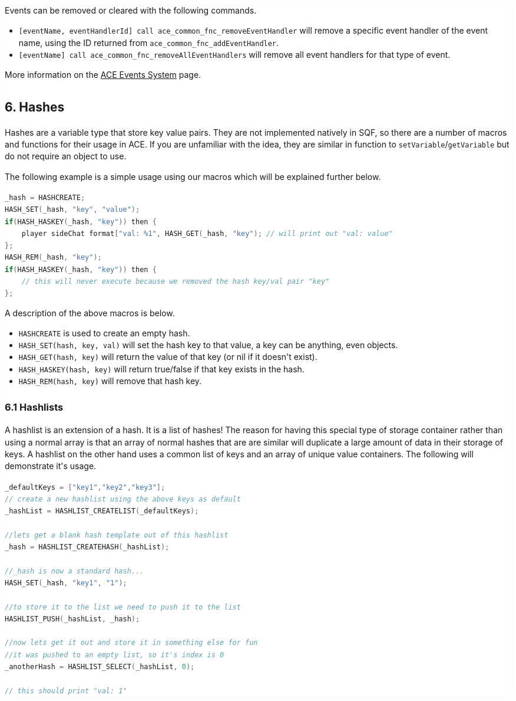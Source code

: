 Events can be removed or cleared with the following commands.

* `[eventName, eventHandlerId] call ace_common_fnc_removeEventHandler` will remove a specific event handler of the event name, using the ID returned from `ace_common_fnc_addEventHandler`.
* `[eventName] call ace_common_fnc_removeAllEventHandlers` will remove all event handlers for that type of event.

More information on the [ACE Events System](https://github.com/KoffeinFlummi/ACE3/wiki/ACE-Events-System) page.

## 6. Hashes

Hashes are a variable type that store key value pairs. They are not implemented natively in SQF, so there are a number of macros and functions for their usage in ACE. If you are unfamiliar with the idea, they are similar in function to `setVariable`/`getVariable` but do not require an object to use.

The following example is a simple usage using our macros which will be explained further below.

```c++
_hash = HASHCREATE;
HASH_SET(_hash, "key", "value");
if(HASH_HASKEY(_hash, "key")) then {
    player sideChat format["val: %1", HASH_GET(_hash, "key"); // will print out "val: value"
};
HASH_REM(_hash, "key");
if(HASH_HASKEY(_hash, "key")) then {
    // this will never execute because we removed the hash key/val pair "key"
};
```

A description of the above macros is below.

* `HASHCREATE` is used to create an empty hash.
* `HASH_SET(hash, key, val)` will set the hash key to that value, a key can be anything, even objects.
* `HASH_GET(hash, key)` will return the value of that key (or nil if it doesn't exist).
* `HASH_HASKEY(hash, key)` will return true/false if that key exists in the hash.
* `HASH_REM(hash, key)` will remove that hash key.

### 6.1 Hashlists

A hashlist is an extension of a hash. It is a list of hashes! The reason for having this special type of storage container rather than using a normal array is that an array of normal hashes that are are similar will duplicate a large amount of data in their storage of keys. A hashlist on the other hand uses a common list of keys and an array of unique value containers. The following will demonstrate it's usage.

```c++
_defaultKeys = ["key1","key2","key3"];
// create a new hashlist using the above keys as default
_hashList = HASHLIST_CREATELIST(_defaultKeys);

//lets get a blank hash template out of this hashlist
_hash = HASHLIST_CREATEHASH(_hashList);

//_hash is now a standard hash...
HASH_SET(_hash, "key1", "1");

//to store it to the list we need to push it to the list
HASHLIST_PUSH(_hashList, _hash);

//now lets get it out and store it in something else for fun
//it was pushed to an empty list, so it's index is 0
_anotherHash = HASHLIST_SELECT(_hashList, 0);

// this should print "val: 1"
```